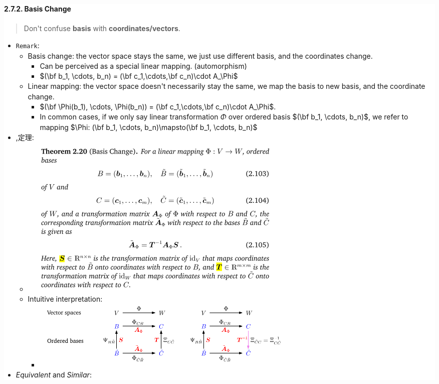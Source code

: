 #### 2.7.2. Basis Change

> Don't confuse **basis** with **coordinates/vectors**.

- `Remark`:
  - Basis change: the vector space stays the same, we just use different basis, and the coordinates change.
    - Can be perceived as a special linear mapping. (automorphism)
    - $(\bf b_1, \cdots, b_n) = (\bf c_1,\cdots,\bf c_n)\cdot A_\Phi$
  - Linear mapping: the vector space doesn't necessarily stay the same, we map the basis to new basis, and the coordinate change. 
    - $(\bf \Phi(b_1), \cdots, \Phi(b_n)) = (\bf c_1,\cdots,\bf c_n)\cdot A_\Phi$.
    - In common cases, if we only say linear transformation $\Phi$ over ordered basis $(\bf b_1, \cdots, b_n)$, we refer to mapping $\Phi: (\bf b_1, \cdots, b_n)\mapsto(\bf b_1, \cdots, b_n)$
- ,定理:
  - <img src=".\assets\image-20210228162427422.png" alt="image-20210228162427422" style="zoom:50%;" />
  - Intuitive interpretation:
    - <img src=".\assets\image-20210228162533422.png" alt="image-20210228162533422" style="zoom:50%;" />
- *Equivalent* and *Similar*: